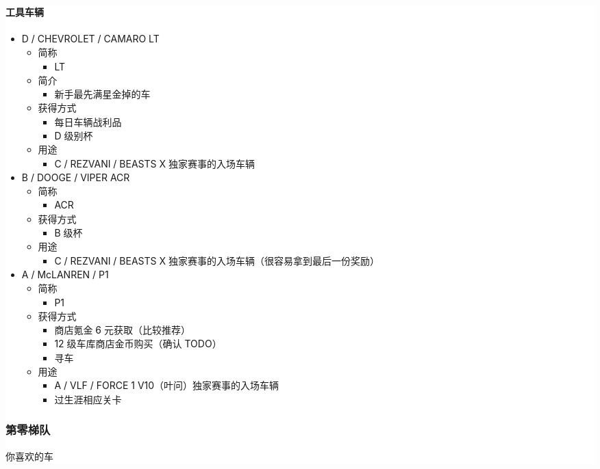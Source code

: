 #### 工具车辆

- D / CHEVROLET / CAMARO LT
    - 简称
        - LT
    - 简介
        - 新手最先满星金掉的车
    - 获得方式
        - 每日车辆战利品
        - D 级别杯
    - 用途
        - C / REZVANI / BEASTS X 独家赛事的入场车辆
- B / DOOGE / VIPER ACR
    - 简称
        - ACR
    - 获得方式
        - B 级杯
    - 用途
        - C / REZVANI / BEASTS X 独家赛事的入场车辆（很容易拿到最后一份奖励）
- A / McLANREN / P1
    - 简称
        - P1
    - 获得方式
        - 商店氪金 6 元获取（比较推荐）
        - 12 级车库商店金币购买（确认 TODO）
        - 寻车
    - 用途
        - A / VLF / FORCE 1 V10（叶问）独家赛事的入场车辆
        - 过生涯相应关卡

### 第零梯队

你喜欢的车
